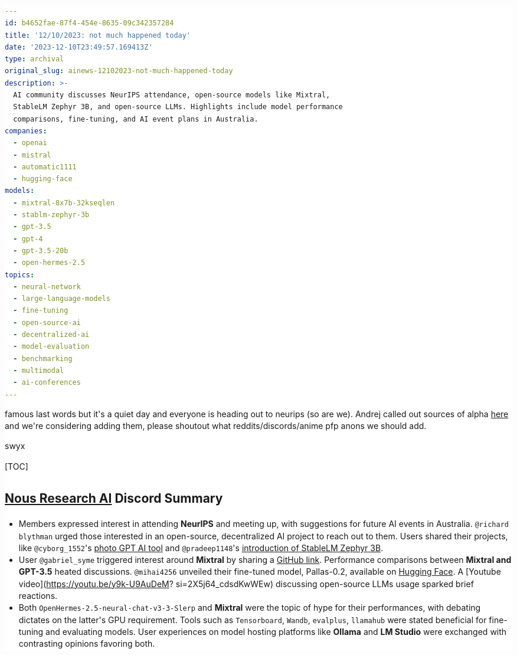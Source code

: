 ```yaml
---
id: b4652fae-87f4-454e-8635-09c342357284
title: '12/10/2023: not much happened today'
date: '2023-12-10T23:49:57.169413Z'
type: archival
original_slug: ainews-12102023-not-much-happened-today
description: >-
  AI community discusses NeurIPS attendance, open-source models like Mixtral,
  StableLM Zephyr 3B, and open-source LLMs. Highlights include model performance
  comparisons, fine-tuning, and AI event plans in Australia.
companies:
  - openai
  - mistral
  - automatic1111
  - hugging-face
models:
  - mixtral-8x7b-32kseqlen
  - stablm-zephyr-3b
  - gpt-3.5
  - gpt-4
  - gpt-3.5-20b
  - open-hermes-2.5
topics:
  - neural-network
  - large-language-models
  - fine-tuning
  - open-source-ai
  - decentralized-ai
  - model-evaluation
  - benchmarking
  - multimodal
  - ai-conferences
---
```



famous last words but it's a quiet day and everyone is heading out to neurips (so are we). Andrej called out sources of alpha [here](https://twitter.com/karpathy/status/1733968385472704548) and we're considering adding them, please shoutout what reddits/discords/anime pfp anons we should add.

swyx

[TOC] 


## [Nous Research AI](https://discord.com/channels/1053877538025386074) Discord Summary

- Members expressed interest in attending **NeurIPS** and meeting up, with suggestions for future AI events in Australia. `@richardblythman` urged those interested in an open-source, decentralized AI project to reach out to them. Users shared their projects, like `@cyborg_1552`'s [photo GPT AI tool](https://www.photogptai.com/) and `@pradeep1148`'s [introduction of StableLM Zephyr 3B](https://www.youtube.com/watch?v=YWYNLaWDoNQ).
- User `@gabriel_syme` triggered interest around **Mixtral** by sharing a [GitHub link](https://github.com/open-compass/MixtralKit). Performance comparisons between **Mixtral and GPT-3.5** heated discussions. `@mihai4256` unveiled their fine-tuned model, Pallas-0.2, available on [Hugging Face](https://huggingface.co/Mihaiii/Pallas-0.2). A [Youtube video](https://youtu.be/y9k-U9AuDeM? si=2X5j64_cdsdKwWEw) discussing open-source LLMs usage sparked brief reactions. 
- Both `OpenHermes-2.5-neural-chat-v3-3-Slerp` and **Mixtral** were the topic of hype for their performances, with debating dictates on the latter's GPU requirement. Tools such as `Tensorboard`, `Wandb`, `evalplus`, `llamahub` were stated beneficial for fine-tuning and evaluating models. User experiences on model hosting platforms like **Ollama** and **LM Studio** were exchanged with contrasting opinions favoring both.